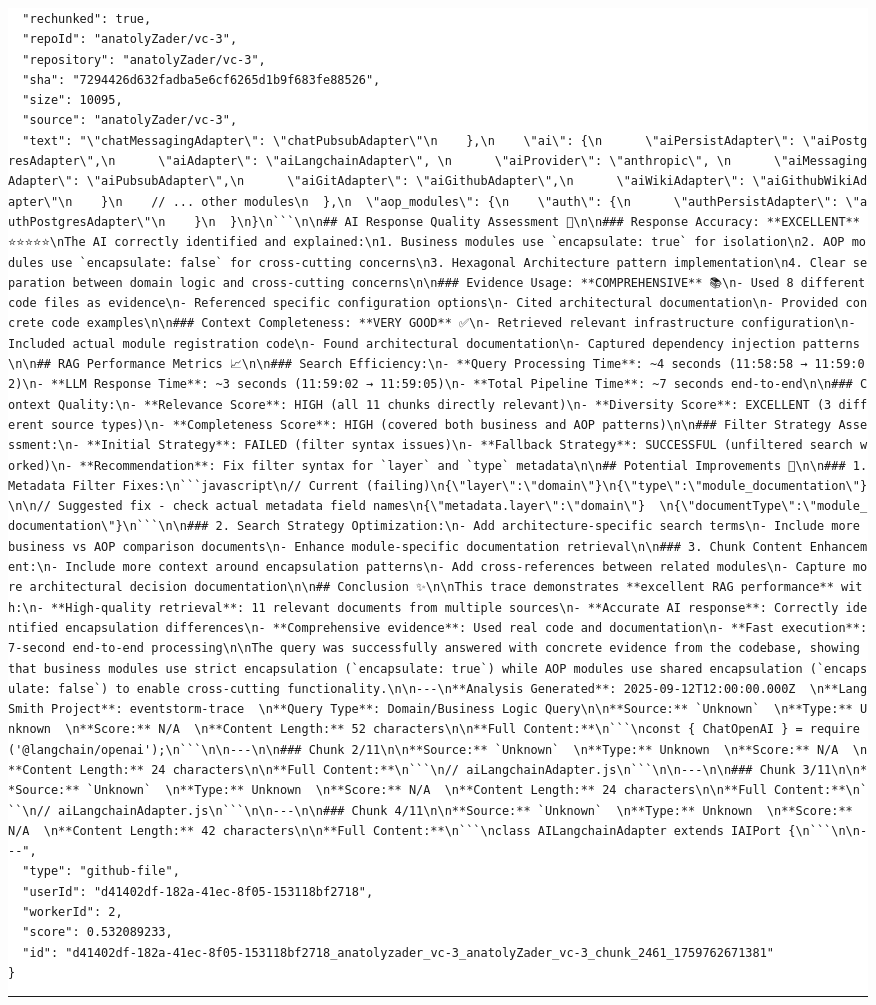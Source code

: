 ```
  "rechunked": true,
  "repoId": "anatolyZader/vc-3",
  "repository": "anatolyZader/vc-3",
  "sha": "7294426d632fadba5e6cf6265d1b9f683fe88526",
  "size": 10095,
  "source": "anatolyZader/vc-3",
  "text": "\"chatMessagingAdapter\": \"chatPubsubAdapter\"\n    },\n    \"ai\": {\n      \"aiPersistAdapter\": \"aiPostgresAdapter\",\n      \"aiAdapter\": \"aiLangchainAdapter\", \n      \"aiProvider\": \"anthropic\", \n      \"aiMessagingAdapter\": \"aiPubsubAdapter\",\n      \"aiGitAdapter\": \"aiGithubAdapter\",\n      \"aiWikiAdapter\": \"aiGithubWikiAdapter\"\n    }\n    // ... other modules\n  },\n  \"aop_modules\": {\n    \"auth\": {\n      \"authPersistAdapter\": \"authPostgresAdapter\"\n    }\n  }\n}\n```\n\n## AI Response Quality Assessment 🎯\n\n### Response Accuracy: **EXCELLENT** ⭐⭐⭐⭐⭐\nThe AI correctly identified and explained:\n1. Business modules use `encapsulate: true` for isolation\n2. AOP modules use `encapsulate: false` for cross-cutting concerns\n3. Hexagonal Architecture pattern implementation\n4. Clear separation between domain logic and cross-cutting concerns\n\n### Evidence Usage: **COMPREHENSIVE** 📚\n- Used 8 different code files as evidence\n- Referenced specific configuration options\n- Cited architectural documentation\n- Provided concrete code examples\n\n### Context Completeness: **VERY GOOD** ✅\n- Retrieved relevant infrastructure configuration\n- Included actual module registration code\n- Found architectural documentation\n- Captured dependency injection patterns\n\n## RAG Performance Metrics 📈\n\n### Search Efficiency:\n- **Query Processing Time**: ~4 seconds (11:58:58 → 11:59:02)\n- **LLM Response Time**: ~3 seconds (11:59:02 → 11:59:05)\n- **Total Pipeline Time**: ~7 seconds end-to-end\n\n### Context Quality:\n- **Relevance Score**: HIGH (all 11 chunks directly relevant)\n- **Diversity Score**: EXCELLENT (3 different source types)\n- **Completeness Score**: HIGH (covered both business and AOP patterns)\n\n### Filter Strategy Assessment:\n- **Initial Strategy**: FAILED (filter syntax issues)\n- **Fallback Strategy**: SUCCESSFUL (unfiltered search worked)\n- **Recommendation**: Fix filter syntax for `layer` and `type` metadata\n\n## Potential Improvements 🚀\n\n### 1. Metadata Filter Fixes:\n```javascript\n// Current (failing)\n{\"layer\":\"domain\"}\n{\"type\":\"module_documentation\"}\n\n// Suggested fix - check actual metadata field names\n{\"metadata.layer\":\"domain\"}  \n{\"documentType\":\"module_documentation\"}\n```\n\n### 2. Search Strategy Optimization:\n- Add architecture-specific search terms\n- Include more business vs AOP comparison documents\n- Enhance module-specific documentation retrieval\n\n### 3. Chunk Content Enhancement:\n- Include more context around encapsulation patterns\n- Add cross-references between related modules\n- Capture more architectural decision documentation\n\n## Conclusion ✨\n\nThis trace demonstrates **excellent RAG performance** with:\n- **High-quality retrieval**: 11 relevant documents from multiple sources\n- **Accurate AI response**: Correctly identified encapsulation differences\n- **Comprehensive evidence**: Used real code and documentation\n- **Fast execution**: 7-second end-to-end processing\n\nThe query was successfully answered with concrete evidence from the codebase, showing that business modules use strict encapsulation (`encapsulate: true`) while AOP modules use shared encapsulation (`encapsulate: false`) to enable cross-cutting functionality.\n\n---\n**Analysis Generated**: 2025-09-12T12:00:00.000Z  \n**LangSmith Project**: eventstorm-trace  \n**Query Type**: Domain/Business Logic Query\n\n**Source:** `Unknown`  \n**Type:** Unknown  \n**Score:** N/A  \n**Content Length:** 52 characters\n\n**Full Content:**\n```\nconst { ChatOpenAI } = require('@langchain/openai');\n```\n\n---\n\n### Chunk 2/11\n\n**Source:** `Unknown`  \n**Type:** Unknown  \n**Score:** N/A  \n**Content Length:** 24 characters\n\n**Full Content:**\n```\n// aiLangchainAdapter.js\n```\n\n---\n\n### Chunk 3/11\n\n**Source:** `Unknown`  \n**Type:** Unknown  \n**Score:** N/A  \n**Content Length:** 24 characters\n\n**Full Content:**\n```\n// aiLangchainAdapter.js\n```\n\n---\n\n### Chunk 4/11\n\n**Source:** `Unknown`  \n**Type:** Unknown  \n**Score:** N/A  \n**Content Length:** 42 characters\n\n**Full Content:**\n```\nclass AILangchainAdapter extends IAIPort {\n```\n\n---",
  "type": "github-file",
  "userId": "d41402df-182a-41ec-8f05-153118bf2718",
  "workerId": 2,
  "score": 0.532089233,
  "id": "d41402df-182a-41ec-8f05-153118bf2718_anatolyzader_vc-3_anatolyZader_vc-3_chunk_2461_1759762671381"
}
```

---